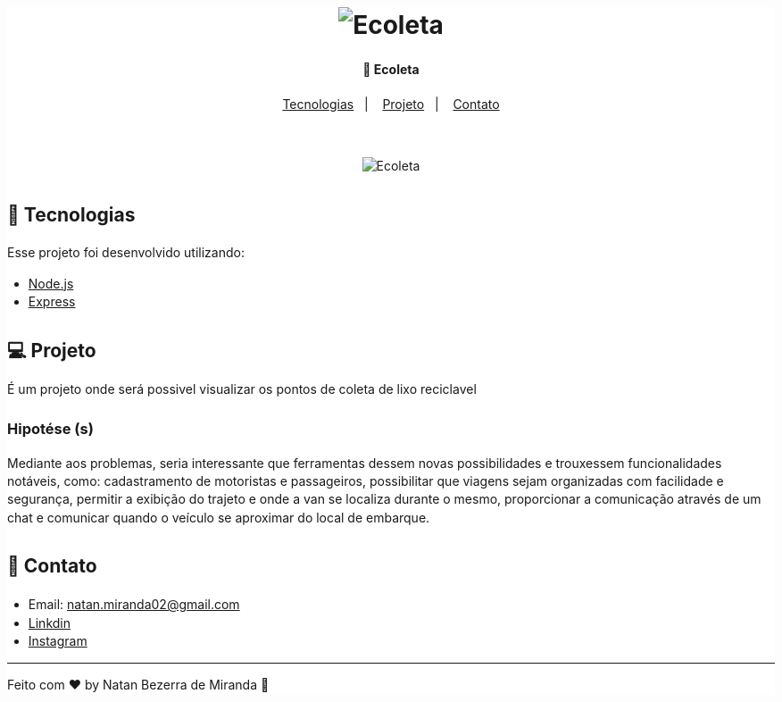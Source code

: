 <h1 align="center">
    <img alt="Ecoleta" title="#delicinha" src="./images/icon2.png" width="200px" />
</h1>

<h4 align="center">
  🚀 Ecoleta
</h4>

<p align="center">
  <a href="#rocket-tecnologias">Tecnologias</a>&nbsp;&nbsp;&nbsp;|&nbsp;&nbsp;&nbsp;
  <a href="#-projeto">Projeto</a>&nbsp;&nbsp;&nbsp;|&nbsp;&nbsp;&nbsp;
  <a href="#-contato">Contato</a>
</p>

<br>

<p align="center">
  <img alt="Ecoleta" src="./images/Tela_de_carregamento_de_início.png" width="100%">
</p>

## :rocket: Tecnologias

Esse projeto foi desenvolvido utilizando:

- [Node.js](https://nodejs.org/en/)
- [Express](https://expressjs.com/pt-br/)

## 💻 Projeto

É um projeto onde será possivel visualizar os pontos de coleta de lixo reciclavel

### Hipotése (s)

Mediante aos problemas, seria interessante que ferramentas dessem novas possibilidades e trouxessem funcionalidades notáveis, como: cadastramento de motoristas e passageiros, possibilitar que viagens sejam organizadas com facilidade e segurança, permitir a exibição do trajeto e onde a van se localiza durante o mesmo, proporcionar a comunicação através de um chat e comunicar quando o veículo se aproximar do local de embarque.

## 📧 Contato

- Email: natan.miranda02@gmail.com
- [Linkdin](https://www.linkedin.com/in/natan-bezerra-de-miranda-0b4b93180/)
- [Instagram](https://www.instagram.com/neitan_miranda02/)

---

Feito com ♥ by Natan Bezerra de Miranda :wave:
